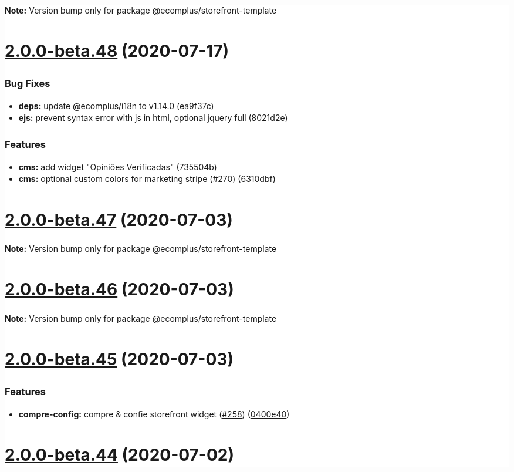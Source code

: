 **Note:** Version bump only for package @ecomplus/storefront-template

# [2.0.0-beta.48](https://github.com/ecomplus/storefront/compare/@ecomplus/storefront-template@2.0.0-beta.47...@ecomplus/storefront-template@2.0.0-beta.48) (2020-07-17)

### Bug Fixes

- **deps:** update @ecomplus/i18n to v1.14.0 ([ea9f37c](https://github.com/ecomplus/storefront/commit/ea9f37c80401653eee18c7c9c2b384935c1ed298))
- **ejs:** prevent syntax error with js in html, optional jquery full ([8021d2e](https://github.com/ecomplus/storefront/commit/8021d2e25eb93be3ad814039c0dd34f7dd052447))

### Features

- **cms:** add widget "Opiniões Verificadas" ([735504b](https://github.com/ecomplus/storefront/commit/735504b8ce80fcf9b10e2b69317848600c77c0bd))
- **cms:** optional custom colors for marketing stripe ([#270](https://github.com/ecomplus/storefront/issues/270)) ([6310dbf](https://github.com/ecomplus/storefront/commit/6310dbf4172cfc95d72d6f407ea907cc56cebdee))

# [2.0.0-beta.47](https://github.com/ecomplus/storefront/compare/@ecomplus/storefront-template@2.0.0-beta.46...@ecomplus/storefront-template@2.0.0-beta.47) (2020-07-03)

**Note:** Version bump only for package @ecomplus/storefront-template

# [2.0.0-beta.46](https://github.com/ecomplus/storefront/compare/@ecomplus/storefront-template@2.0.0-beta.45...@ecomplus/storefront-template@2.0.0-beta.46) (2020-07-03)

**Note:** Version bump only for package @ecomplus/storefront-template

# [2.0.0-beta.45](https://github.com/ecomplus/storefront/compare/@ecomplus/storefront-template@2.0.0-beta.44...@ecomplus/storefront-template@2.0.0-beta.45) (2020-07-03)

### Features

- **compre-config:** compre & confie storefront widget ([#258](https://github.com/ecomplus/storefront/issues/258)) ([0400e40](https://github.com/ecomplus/storefront/commit/0400e40231604a5ffc8ae22fefa67ae3cc034bae))

# [2.0.0-beta.44](https://github.com/ecomplus/storefront/compare/@ecomplus/storefront-template@2.0.0-beta.43...@ecomplus/storefront-template@2.0.0-beta.44) (2020-07-02)
